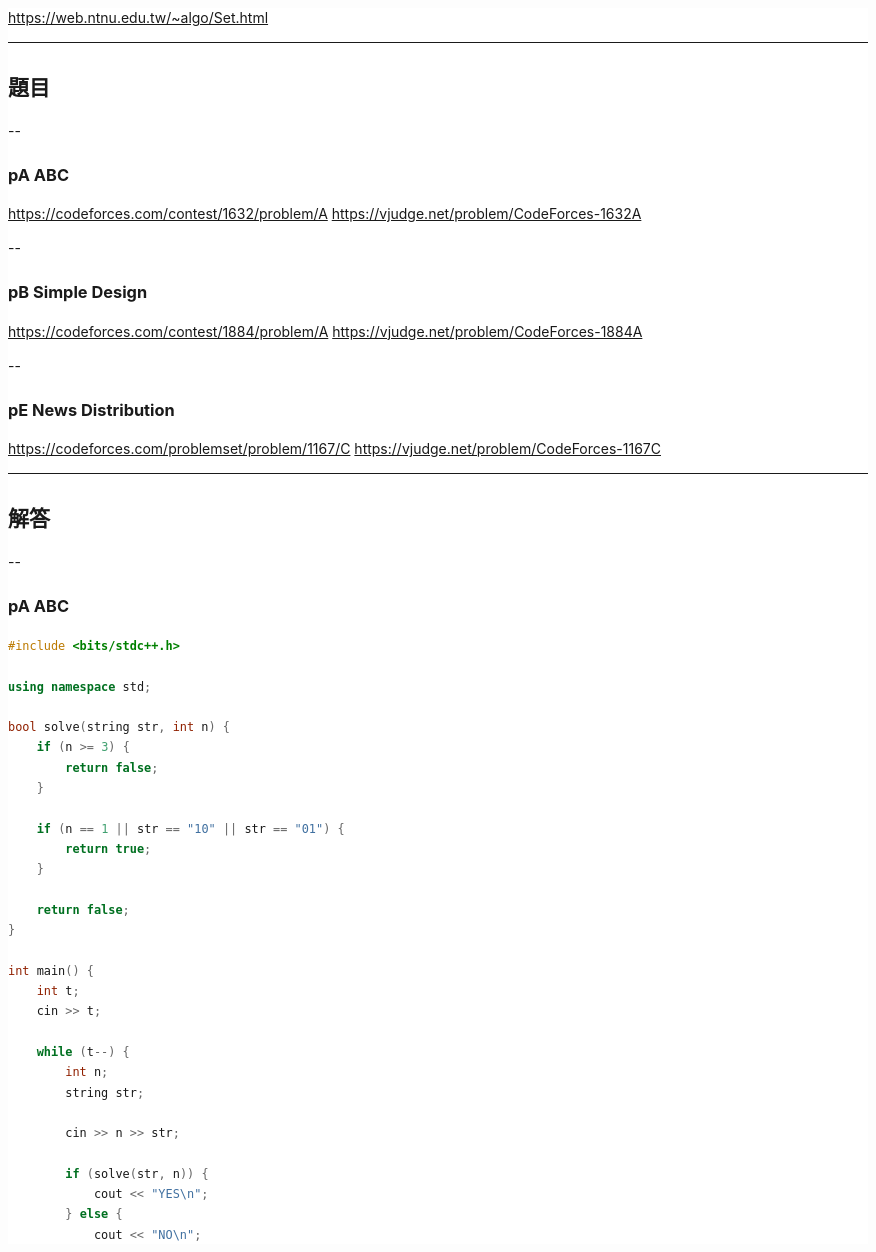 https://web.ntnu.edu.tw/~algo/Set.html

---

## 題目

--

### pA ABC

https://codeforces.com/contest/1632/problem/A
https://vjudge.net/problem/CodeForces-1632A

--

### pB Simple Design

https://codeforces.com/contest/1884/problem/A
https://vjudge.net/problem/CodeForces-1884A

--

### pE News Distribution

https://codeforces.com/problemset/problem/1167/C
https://vjudge.net/problem/CodeForces-1167C

---

## 解答

--

### pA ABC

```cpp []
#include <bits/stdc++.h>

using namespace std;

bool solve(string str, int n) {
    if (n >= 3) {
        return false;
    }

    if (n == 1 || str == "10" || str == "01") {
        return true;
    }

    return false;
}

int main() {
    int t;
    cin >> t;

    while (t--) {
        int n;
        string str;
        
        cin >> n >> str;

        if (solve(str, n)) {
            cout << "YES\n";
        } else {
            cout << "NO\n";
```